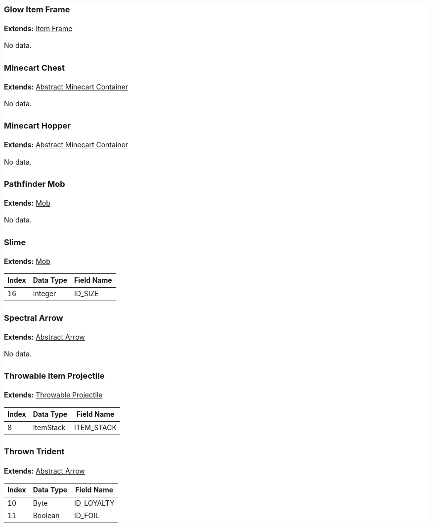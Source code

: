 
### Glow Item Frame
**Extends:** [Item Frame](#item-frame)

No data.


### Minecart Chest
**Extends:** [Abstract Minecart Container](#abstract-minecart-container)

No data.


### Minecart Hopper
**Extends:** [Abstract Minecart Container](#abstract-minecart-container)

No data.


### Pathfinder Mob
**Extends:** [Mob](#mob)

No data.


### Slime
**Extends:** [Mob](#mob)

| Index | Data Type | Field Name |
|-------|-----------|------------|
| 16    | Integer   | ID_SIZE    |


### Spectral Arrow
**Extends:** [Abstract Arrow](#abstract-arrow)

No data.


### Throwable Item Projectile
**Extends:** [Throwable Projectile](#throwable-projectile)

| Index | Data Type | Field Name |
|-------|-----------|------------|
| 8     | ItemStack | ITEM_STACK |


### Thrown Trident
**Extends:** [Abstract Arrow](#abstract-arrow)

| Index | Data Type | Field Name |
|-------|-----------|------------|
| 10    | Byte      | ID_LOYALTY |
| 11    | Boolean   | ID_FOIL    |
